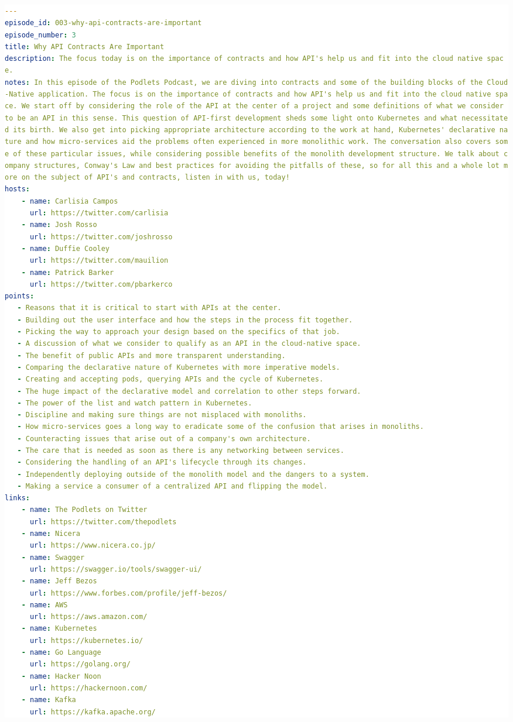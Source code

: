 ```yaml
---
episode_id: 003-why-api-contracts-are-important
episode_number: 3
title: Why API Contracts Are Important
description: The focus today is on the importance of contracts and how API's help us and fit into the cloud native space. 
notes: In this episode of the Podlets Podcast, we are diving into contracts and some of the building blocks of the Cloud-Native application. The focus is on the importance of contracts and how API's help us and fit into the cloud native space. We start off by considering the role of the API at the center of a project and some definitions of what we consider to be an API in this sense. This question of API-first development sheds some light onto Kubernetes and what necessitated its birth. We also get into picking appropriate architecture according to the work at hand, Kubernetes' declarative nature and how micro-services aid the problems often experienced in more monolithic work. The conversation also covers some of these particular issues, while considering possible benefits of the monolith development structure. We talk about company structures, Conway's Law and best practices for avoiding the pitfalls of these, so for all this and a whole lot more on the subject of API's and contracts, listen in with us, today!
hosts: 
    - name: Carlisia Campos
      url: https://twitter.com/carlisia 
    - name: Josh Rosso
      url: https://twitter.com/joshrosso
    - name: Duffie Cooley
      url: https://twitter.com/mauilion
    - name: Patrick Barker
      url: https://twitter.com/pbarkerco
points:
   - Reasons that it is critical to start with APIs at the center. 
   - Building out the user interface and how the steps in the process fit together. 
   - Picking the way to approach your design based on the specifics of that job. 
   - A discussion of what we consider to qualify as an API in the cloud-native space. 
   - The benefit of public APIs and more transparent understanding. 
   - Comparing the declarative nature of Kubernetes with more imperative models. 
   - Creating and accepting pods, querying APIs and the cycle of Kubernetes. 
   - The huge impact of the declarative model and correlation to other steps forward. 
   - The power of the list and watch pattern in Kubernetes. 
   - Discipline and making sure things are not misplaced with monoliths.
   - How micro-services goes a long way to eradicate some of the confusion that arises in monoliths.  
   - Counteracting issues that arise out of a company's own architecture. 
   - The care that is needed as soon as there is any networking between services. 
   - Considering the handling of an API's lifecycle through its changes. 
   - Independently deploying outside of the monolith model and the dangers to a system.
   - Making a service a consumer of a centralized API and flipping the model.
links:
    - name: The Podlets on Twitter
      url: https://twitter.com/thepodlets 
    - name: Nicera
      url: https://www.nicera.co.jp/  
    - name: Swagger
      url: https://swagger.io/tools/swagger-ui/ 
    - name: Jeff Bezos
      url: https://www.forbes.com/profile/jeff-bezos/ 
    - name: AWS
      url: https://aws.amazon.com/ 
    - name: Kubernetes
      url: https://kubernetes.io/ 
    - name: Go Language
      url: https://golang.org/ 
    - name: Hacker Noon
      url: https://hackernoon.com/ 
    - name: Kafka
      url: https://kafka.apache.org/ 
```